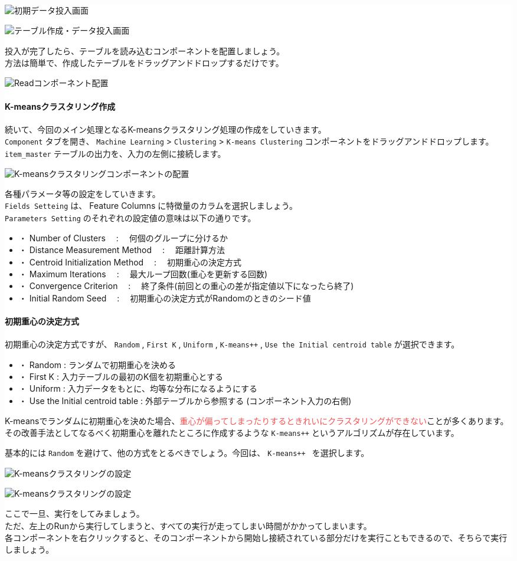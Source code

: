 ![初期データ投入画面](https://raw.githubusercontent.com/sbcloud/help/master/content/usecase-AI/AI_images_26006613501915481/20200124153802.png "初期データ投入画面")

![テーブル作成・データ投入画面](https://raw.githubusercontent.com/sbcloud/help/master/content/usecase-AI/AI_images_26006613501915481/20200124154300.png "テーブル作成・データ投入画面")


投入が完了したら、テーブルを読み込むコンポーネントを配置しましょう。  
方法は簡単で、作成したテーブルをドラッグアンドドロップするだけです。  

![Readコンポーネント配置](https://raw.githubusercontent.com/sbcloud/help/master/content/usecase-AI/AI_images_26006613501915481/20200124154634.png "Readコンポーネント配置")


####  K-meansクラスタリング作成

続いて、今回のメイン処理となるK-meansクラスタリング処理の作成をしていきます。  
`Component` タブを開き、 `Machine Learning` > `Clustering` > `K-means Clustering` コンポーネントをドラッグアンドドロップします。  
`item_master` テーブルの出力を、入力の左側に接続します。  

![K-meansクラスタリングコンポーネントの配置](https://raw.githubusercontent.com/sbcloud/help/master/content/usecase-AI/AI_images_26006613501915481/20200124155055.png "K-meansクラスタリングコンポーネントの配置")

各種パラメータ等の設定をしていきます。  
`Fields Setteing` は、 Feature Columns に特徴量のカラムを選択しましょう。  
`Parameters Setting` のそれぞれの設定値の意味は以下の通りです。  

* ・ Number of Clusters　 : 　何個のグループに分けるか
* ・ Distance Measurement Method　 : 　距離計算方法
* ・ Centroid Initialization Method　 : 　初期重心の決定方式
* ・ Maximum Iterations 　: 　最大ループ回数(重心を更新する回数)
* ・ Convergence Criterion 　: 　終了条件(前回との重心の差が指定値以下になったら終了)
* ・ Initial Random Seed 　: 　初期重心の決定方式がRandomのときのシード値

####  初期重心の決定方式

初期重心の決定方式ですが、 `Random` , `First K` , `Uniform`  , `K-means++` , `Use the Initial centroid table` が選択できます。  

* ・ Random : ランダムで初期重心を決める
* ・ First K : 入力テーブルの最初のK個を初期重心とする
* ・ Uniform : 入力データをもとに、均等な分布になるようにする  
* ・ Use the Initial centroid table : 外部テーブルから参照する (コンポーネント入力の右側)

K-meansでランダムに初期重心を決めた場合、<span style="color: #ff5252">重心が偏ってしまったりするときれいにクラスタリングができない</span>ことが多くあります。  
その改善手法としてなるべく初期重心を離れたところに作成するような `K-means++` というアルゴリズムが存在しています。  

基本的には `Random` を避けて、他の方式をとるべきでしょう。今回は、  `K-means++ ` を選択します。


![K-meansクラスタリングの設定](https://raw.githubusercontent.com/sbcloud/help/master/content/usecase-AI/AI_images_26006613501915481/20200124155832.png "K-meansクラスタリングの設定")

![K-meansクラスタリングの設定](https://raw.githubusercontent.com/sbcloud/help/master/content/usecase-AI/AI_images_26006613501915481/20200124155841.png "K-meansクラスタリングの設定")


ここで一旦、実行をしてみましょう。  
ただ、左上のRunから実行してしまうと、すべての実行が走ってしまい時間がかかってしまいます。  
各コンポーネントを右クリックすると、そのコンポーネントから開始し接続されている部分だけを実行こともできるので、そちらで実行しましょう。
